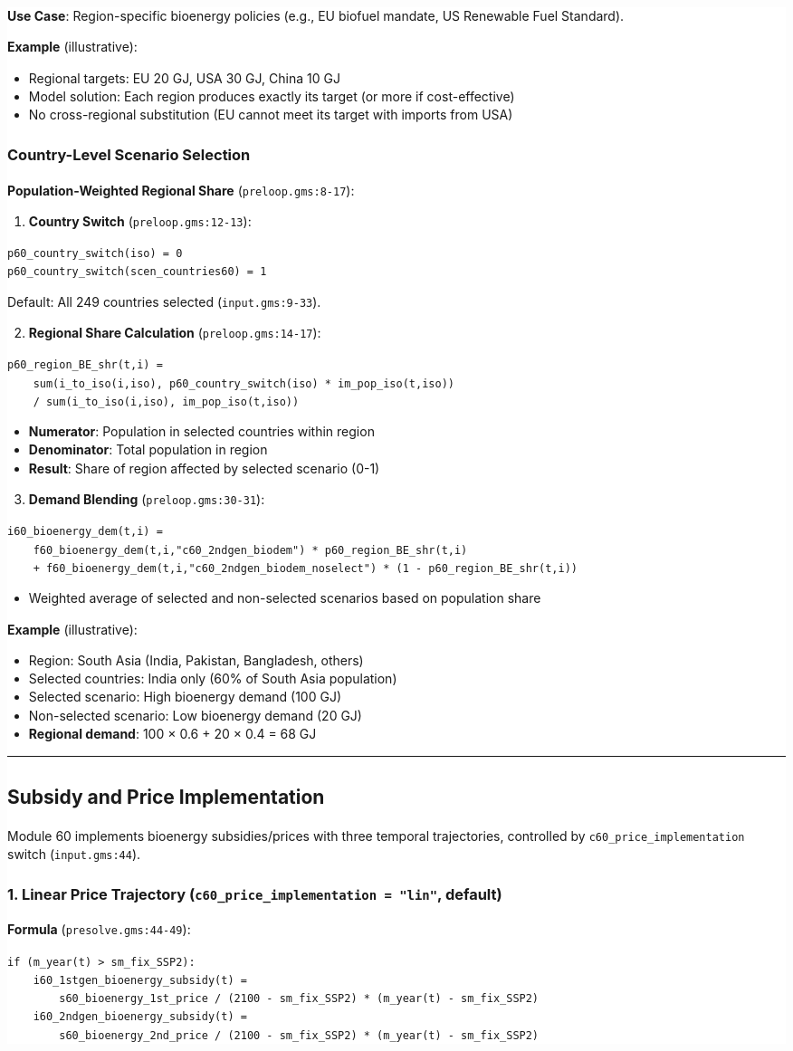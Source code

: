 **Use Case**: Region-specific bioenergy policies (e.g., EU biofuel mandate, US Renewable Fuel Standard).

**Example** (illustrative):
- Regional targets: EU 20 GJ, USA 30 GJ, China 10 GJ
- Model solution: Each region produces exactly its target (or more if cost-effective)
- No cross-regional substitution (EU cannot meet its target with imports from USA)

### Country-Level Scenario Selection

**Population-Weighted Regional Share** (`preloop.gms:8-17`):

1. **Country Switch** (`preloop.gms:12-13`):
```
p60_country_switch(iso) = 0
p60_country_switch(scen_countries60) = 1
```
Default: All 249 countries selected (`input.gms:9-33`).

2. **Regional Share Calculation** (`preloop.gms:14-17`):
```
p60_region_BE_shr(t,i) =
    sum(i_to_iso(i,iso), p60_country_switch(iso) * im_pop_iso(t,iso))
    / sum(i_to_iso(i,iso), im_pop_iso(t,iso))
```
- **Numerator**: Population in selected countries within region
- **Denominator**: Total population in region
- **Result**: Share of region affected by selected scenario (0-1)

3. **Demand Blending** (`preloop.gms:30-31`):
```
i60_bioenergy_dem(t,i) =
    f60_bioenergy_dem(t,i,"c60_2ndgen_biodem") * p60_region_BE_shr(t,i)
    + f60_bioenergy_dem(t,i,"c60_2ndgen_biodem_noselect") * (1 - p60_region_BE_shr(t,i))
```
- Weighted average of selected and non-selected scenarios based on population share

**Example** (illustrative):
- Region: South Asia (India, Pakistan, Bangladesh, others)
- Selected countries: India only (60% of South Asia population)
- Selected scenario: High bioenergy demand (100 GJ)
- Non-selected scenario: Low bioenergy demand (20 GJ)
- **Regional demand**: 100 × 0.6 + 20 × 0.4 = 68 GJ

---

## Subsidy and Price Implementation

Module 60 implements bioenergy subsidies/prices with three temporal trajectories, controlled by `c60_price_implementation` switch (`input.gms:44`).

### 1. Linear Price Trajectory (`c60_price_implementation = "lin"`, default)

**Formula** (`presolve.gms:44-49`):
```
if (m_year(t) > sm_fix_SSP2):
    i60_1stgen_bioenergy_subsidy(t) =
        s60_bioenergy_1st_price / (2100 - sm_fix_SSP2) * (m_year(t) - sm_fix_SSP2)
    i60_2ndgen_bioenergy_subsidy(t) =
        s60_bioenergy_2nd_price / (2100 - sm_fix_SSP2) * (m_year(t) - sm_fix_SSP2)
```
